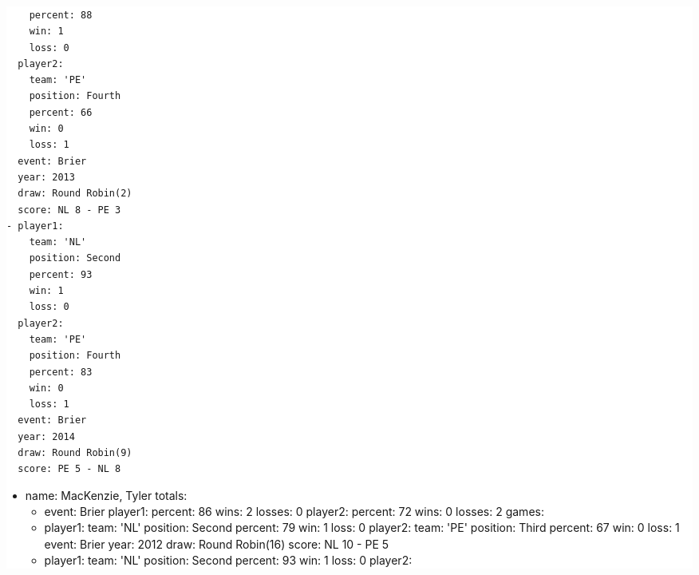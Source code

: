         percent: 88
        win: 1
        loss: 0
      player2:
        team: 'PE'
        position: Fourth
        percent: 66
        win: 0
        loss: 1
      event: Brier
      year: 2013
      draw: Round Robin(2)
      score: NL 8 - PE 3
    - player1:
        team: 'NL'
        position: Second
        percent: 93
        win: 1
        loss: 0
      player2:
        team: 'PE'
        position: Fourth
        percent: 83
        win: 0
        loss: 1
      event: Brier
      year: 2014
      draw: Round Robin(9)
      score: PE 5 - NL 8
 - name: MacKenzie, Tyler
   totals:
    - event: Brier
      player1:
        percent: 86
        wins: 2
        losses: 0
      player2:
        percent: 72
        wins: 0
        losses: 2
   games:
    - player1:
        team: 'NL'
        position: Second
        percent: 79
        win: 1
        loss: 0
      player2:
        team: 'PE'
        position: Third
        percent: 67
        win: 0
        loss: 1
      event: Brier
      year: 2012
      draw: Round Robin(16)
      score: NL 10 - PE 5
    - player1:
        team: 'NL'
        position: Second
        percent: 93
        win: 1
        loss: 0
      player2:
